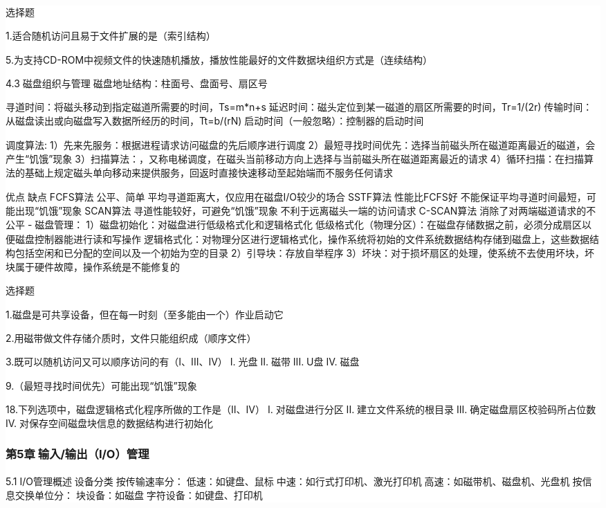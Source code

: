 选择题

1.适合随机访问且易于文件扩展的是（索引结构）

5.为支持CD-ROM中视频文件的快速随机播放，播放性能最好的文件数据块组织方式是（连续结构）

4.3 磁盘组织与管理
磁盘地址结构：柱面号、盘面号、扇区号

寻道时间：将磁头移动到指定磁道所需要的时间，Ts=m*n+s
延迟时间：磁头定位到某一磁道的扇区所需要的时间，Tr=1/(2r)
传输时间：从磁盘读出或向磁盘写入数据所经历的时间，Tt=b/(rN)
启动时间（一般忽略）：控制器的启动时间

调度算法:
1）先来先服务：根据进程请求访问磁盘的先后顺序进行调度
2）最短寻找时间优先：选择当前磁头所在磁道距离最近的磁道，会产生“饥饿”现象
3）扫描算法：，又称电梯调度，在磁头当前移动方向上选择与当前磁头所在磁道距离最近的请求
4）循环扫描：在扫描算法的基础上规定磁头单向移动来提供服务，回返时直接快速移动至起始端而不服务任何请求

优点	缺点
FCFS算法	公平、简单	平均寻道距离大，仅应用在磁盘I/O较少的场合
SSTF算法	性能比FCFS好	不能保证平均寻道时间最短，可能出现“饥饿”现象
SCAN算法	寻道性能较好，可避免“饥饿”现象	不利于远离磁头一端的访问请求
C-SCAN算法	消除了对两端磁道请求的不公平	-
磁盘管理：
1）磁盘初始化：对磁盘进行低级格式化和逻辑格式化
低级格式化（物理分区）：在磁盘存储数据之前，必须分成扇区以便磁盘控制器能进行读和写操作
逻辑格式化：对物理分区进行逻辑格式化，操作系统将初始的文件系统数据结构存储到磁盘上，这些数据结构包括空闲和已分配的空间以及一个初始为空的目录
2）引导块：存放自举程序
3）坏块：对于损坏扇区的处理，使系统不去使用坏块，坏块属于硬件故障，操作系统是不能修复的

选择题

1.磁盘是可共享设备，但在每一时刻（至多能由一个）作业启动它

2.用磁带做文件存储介质时，文件只能组织成（顺序文件）

3.既可以随机访问又可以顺序访问的有（I、III、IV）
I. 光盘 II. 磁带 III. U盘 IV. 磁盘

9.（最短寻找时间优先）可能出现“饥饿”现象

18.下列选项中，磁盘逻辑格式化程序所做的工作是（II、IV）
I. 对磁盘进行分区
II. 建立文件系统的根目录
III. 确定磁盘扇区校验码所占位数
IV. 对保存空间磁盘块信息的数据结构进行初始化

### 第5章 输入/输出（I/O）管理

5.1 I/O管理概述
设备分类
按传输速率分：
低速：如键盘、鼠标
中速：如行式打印机、激光打印机
高速：如磁带机、磁盘机、光盘机
按信息交换单位分：
块设备：如磁盘
字符设备：如键盘、打印机
